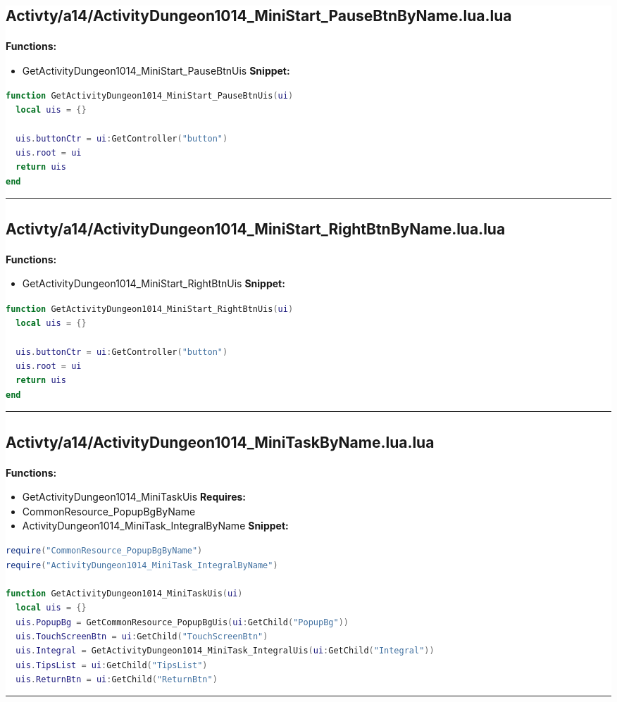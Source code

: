 
## Activty/a14/ActivityDungeon1014_MiniStart_PauseBtnByName.lua.lua
**Functions:**
- GetActivityDungeon1014_MiniStart_PauseBtnUis
**Snippet:**
```lua
function GetActivityDungeon1014_MiniStart_PauseBtnUis(ui)
  local uis = {}
  
  uis.buttonCtr = ui:GetController("button")
  uis.root = ui
  return uis
end
```

---

## Activty/a14/ActivityDungeon1014_MiniStart_RightBtnByName.lua.lua
**Functions:**
- GetActivityDungeon1014_MiniStart_RightBtnUis
**Snippet:**
```lua
function GetActivityDungeon1014_MiniStart_RightBtnUis(ui)
  local uis = {}
  
  uis.buttonCtr = ui:GetController("button")
  uis.root = ui
  return uis
end
```

---

## Activty/a14/ActivityDungeon1014_MiniTaskByName.lua.lua
**Functions:**
- GetActivityDungeon1014_MiniTaskUis
**Requires:**
- CommonResource_PopupBgByName
- ActivityDungeon1014_MiniTask_IntegralByName
**Snippet:**
```lua
require("CommonResource_PopupBgByName")
require("ActivityDungeon1014_MiniTask_IntegralByName")

function GetActivityDungeon1014_MiniTaskUis(ui)
  local uis = {}
  uis.PopupBg = GetCommonResource_PopupBgUis(ui:GetChild("PopupBg"))
  uis.TouchScreenBtn = ui:GetChild("TouchScreenBtn")
  uis.Integral = GetActivityDungeon1014_MiniTask_IntegralUis(ui:GetChild("Integral"))
  uis.TipsList = ui:GetChild("TipsList")
  uis.ReturnBtn = ui:GetChild("ReturnBtn")
```

---